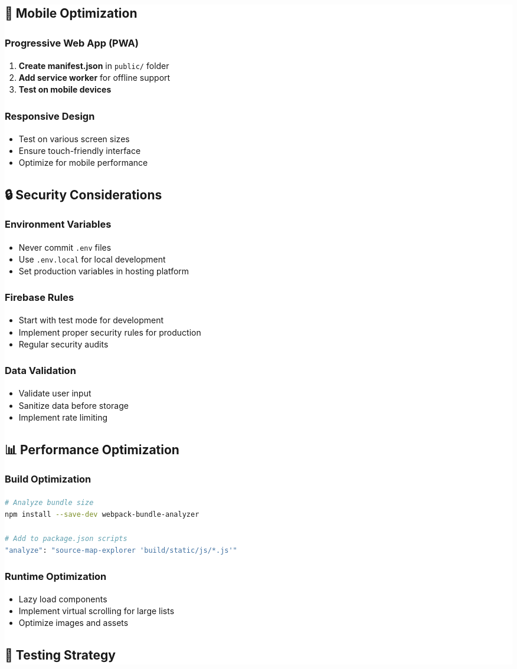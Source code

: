 ## 📱 Mobile Optimization

### **Progressive Web App (PWA)**
1. **Create manifest.json** in `public/` folder
2. **Add service worker** for offline support
3. **Test on mobile devices**

### **Responsive Design**
- Test on various screen sizes
- Ensure touch-friendly interface
- Optimize for mobile performance

## 🔒 Security Considerations

### **Environment Variables**
- Never commit `.env` files
- Use `.env.local` for local development
- Set production variables in hosting platform

### **Firebase Rules**
- Start with test mode for development
- Implement proper security rules for production
- Regular security audits

### **Data Validation**
- Validate user input
- Sanitize data before storage
- Implement rate limiting

## 📊 Performance Optimization

### **Build Optimization**
```bash
# Analyze bundle size
npm install --save-dev webpack-bundle-analyzer

# Add to package.json scripts
"analyze": "source-map-explorer 'build/static/js/*.js'"
```

### **Runtime Optimization**
- Lazy load components
- Implement virtual scrolling for large lists
- Optimize images and assets

## 🧪 Testing Strategy
